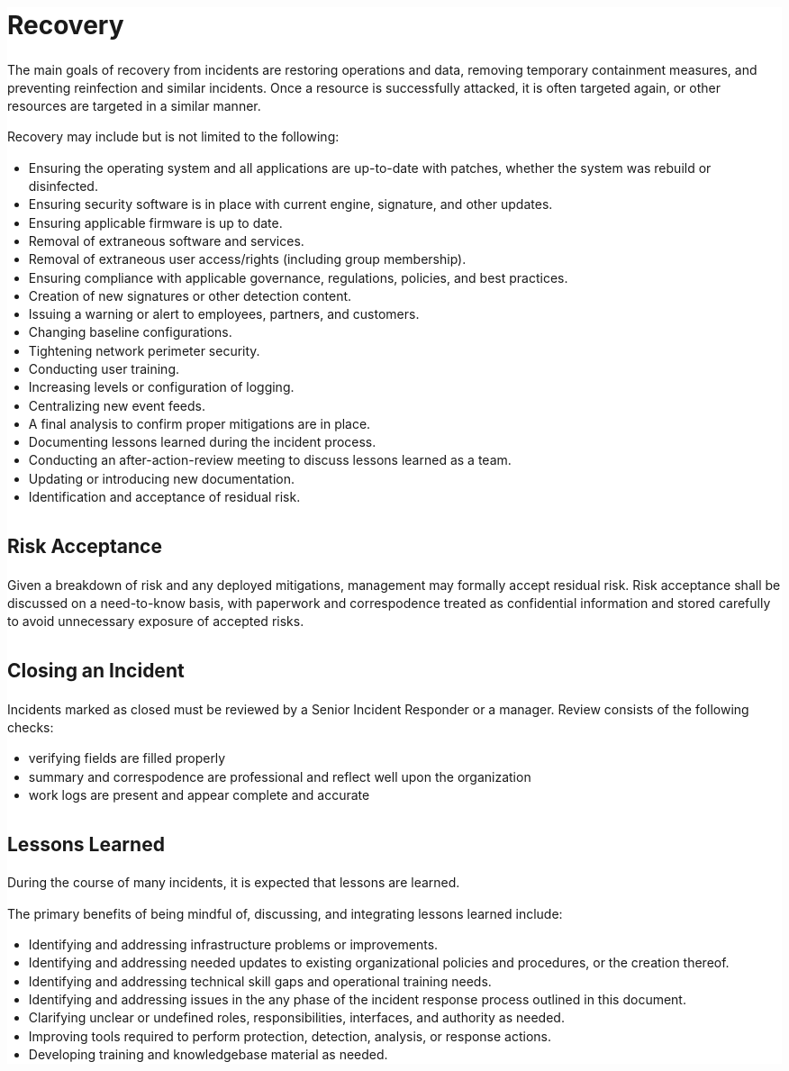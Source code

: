 
# Recovery

The main goals of recovery from incidents are restoring operations and data, removing temporary containment measures, and preventing reinfection and similar incidents. Once a resource is successfully attacked, it is often targeted again, or other resources are targeted in a similar manner.

Recovery may include but is not limited to the following:
- Ensuring the operating system and all applications are up-to-date with patches, whether the system was rebuild or disinfected.
- Ensuring security software is in place with current engine, signature, and other updates.
- Ensuring applicable firmware is up to date.
- Removal of extraneous software and services.
- Removal of extraneous user access/rights (including group membership).
- Ensuring compliance with applicable governance, regulations, policies, and best practices.
- Creation of new signatures or other detection content.
- Issuing a warning or alert to employees, partners, and customers.
- Changing baseline configurations.
- Tightening network perimeter security.
- Conducting user training.
- Increasing levels or configuration of logging.
- Centralizing new event feeds.
- A final analysis to confirm proper mitigations are in place.
- Documenting lessons learned during the incident process.
- Conducting an after-action-review meeting to discuss lessons learned as a team.
- Updating or introducing new documentation.
- Identification and acceptance of residual risk.


## Risk Acceptance

Given a breakdown of risk and any deployed mitigations, management may formally accept residual risk. Risk acceptance shall be discussed on a need-to-know basis, with paperwork and correspodence treated as confidential information and stored carefully to avoid unnecessary exposure of accepted risks.


## Closing an Incident	

Incidents marked as closed must be reviewed by a Senior Incident Responder or a manager. Review consists of the following checks:
- verifying fields are filled properly
- summary and correspodence are professional and reflect well upon the organization
- work logs are present and appear complete and accurate


## Lessons Learned

During the course of many incidents, it is expected that lessons are learned. 

The primary benefits of being mindful of, discussing, and integrating lessons learned include:
- Identifying and addressing infrastructure problems or improvements.
- Identifying and addressing needed updates to existing organizational policies and procedures, or the creation thereof.
- Identifying and addressing technical skill gaps and operational training needs.
- Identifying and addressing issues in the any phase of the incident response process outlined in this document.
- Clarifying unclear or undefined roles, responsibilities, interfaces, and authority as needed.
- Improving tools required to perform protection, detection, analysis, or response actions.
- Developing training and knowledgebase material as needed.
